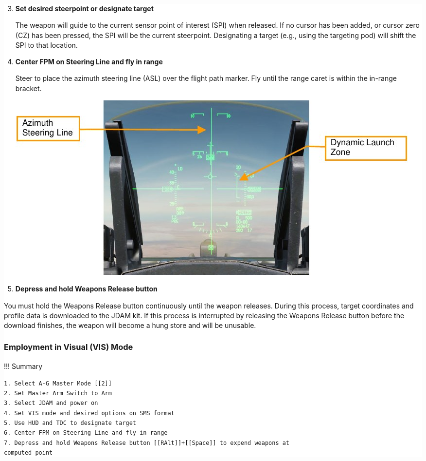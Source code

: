 3. **Set desired steerpoint or designate target**

    The weapon will guide to the current sensor point of interest (SPI) when released. If no cursor has
    been added, or cursor zero (CZ) has been pressed, the SPI will be the current steerpoint. Designating
    a target (e.g., using the targeting pod) will shift the SPI to that location.

4. **Center FPM on Steering Line and fly in range**

    Steer to place the azimuth steering line (ASL) over the flight path marker. Fly until the range caret is
within the in-range bracket.

    ![](img/img-259-1-screen.jpg)


5. **Depress and hold Weapons Release button**

You must hold the Weapons Release button continuously until the weapon releases. During this
process, target coordinates and profile data is downloaded to the JDAM kit. If this process is
interrupted by releasing the Weapons Release button before the download finishes, the weapon will
become a hung store and will be unusable.


### Employment in Visual (VIS) Mode

!!! Summary

    1. Select A-G Master Mode [[2]]
    2. Set Master Arm Switch to Arm
    3. Select JDAM and power on
    4. Set VIS mode and desired options on SMS format
    5. Use HUD and TDC to designate target
    6. Center FPM on Steering Line and fly in range
    7. Depress and hold Weapons Release button [[RAlt]]+[[Space]] to expend weapons at
    computed point

